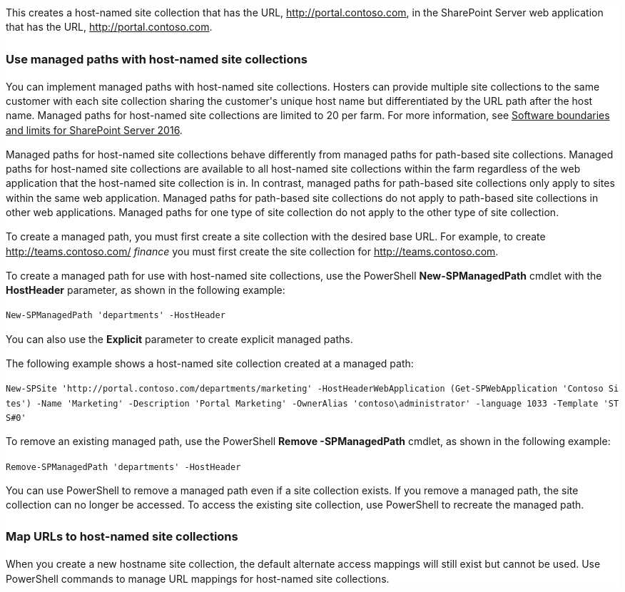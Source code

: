 This creates a host-named site collection that has the URL, http://portal.contoso.com, in the SharePoint Server web application that has the URL, http://portal.contoso.com.
  
### Use managed paths with host-named site collections
<a name="section2d"> </a>

You can implement managed paths with host-named site collections. Hosters can provide multiple site collections to the same customer with each site collection sharing the customer's unique host name but differentiated by the URL path after the host name. Managed paths for host-named site collections are limited to 20 per farm. For more information, see [Software boundaries and limits for SharePoint Server 2016](https://technet.microsoft.com/library/6a13cd9f-4b44-40d6-85aa-c70a8e5c34fe#WebApplication).
  
Managed paths for host-named site collections behave differently from managed paths for path-based site collections. Managed paths for host-named site collections are available to all host-named site collections within the farm regardless of the web application that the host-named site collection is in. In contrast, managed paths for path-based site collections only apply to sites within the same web application. Managed paths for path-based site collections do not apply to path-based site collections in other web applications. Managed paths for one type of site collection do not apply to the other type of site collection.
  
To create a managed path, you must first create a site collection with the desired base URL. For example, to create http://teams.contoso.com/ _finance_ you must first create the site collection for http://teams.contoso.com. 
  
To create a managed path for use with host-named site collections, use the PowerShell **New-SPManagedPath** cmdlet with the **HostHeader** parameter, as shown in the following example: 
  
```
New-SPManagedPath 'departments' -HostHeader
```

You can also use the **Explicit** parameter to create explicit managed paths. 
  
The following example shows a host-named site collection created at a managed path:
  
```
New-SPSite 'http://portal.contoso.com/departments/marketing' -HostHeaderWebApplication (Get-SPWebApplication 'Contoso Sites') -Name 'Marketing' -Description 'Portal Marketing' -OwnerAlias 'contoso\administrator' -language 1033 -Template 'STS#0'
```

To remove an existing managed path, use the PowerShell **Remove -SPManagedPath** cmdlet, as shown in the following example: 
  
```
Remove-SPManagedPath 'departments' -HostHeader
```

You can use PowerShell to remove a managed path even if a site collection exists. If you remove a managed path, the site collection can no longer be accessed. To access the existing site collection, use PowerShell to recreate the managed path.
  
### Map URLs to host-named site collections
<a name="section2e"> </a>

When you create a new hostname site collection, the default alternate access mappings will still exist but cannot be used. Use PowerShell commands to manage URL mappings for host-named site collections.
  
